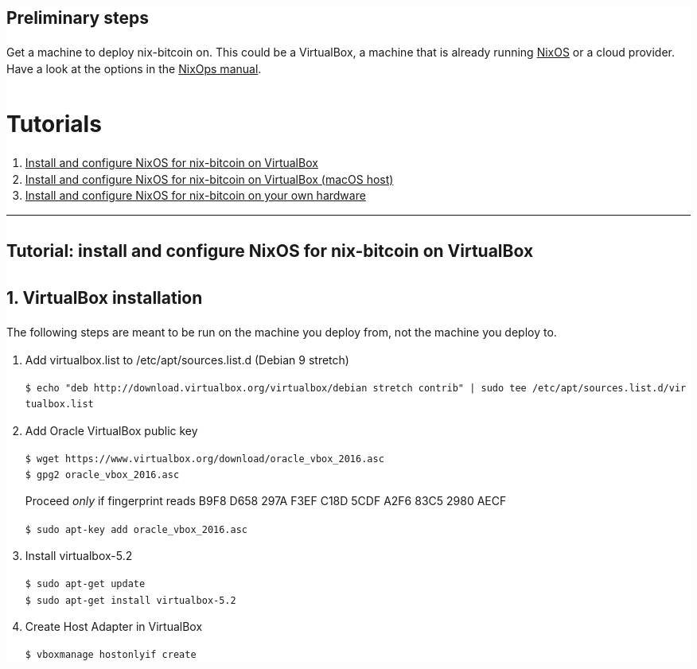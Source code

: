 Preliminary steps
---
Get a machine to deploy nix-bitcoin on.
This could be a VirtualBox, a machine that is already running [NixOS](https://nixos.org/nixos/manual/index.html) or a cloud provider.
Have a look at the options in the [NixOps manual](https://nixos.org/nixops/manual/).

# Tutorials
1. [Install and configure NixOS for nix-bitcoin on VirtualBox](#tutorial-install-and-configure-nixos-for-nix-bitcoin-on-virtualbox)
2. [Install and configure NixOS for nix-bitcoin on VirtualBox (macOS host)](#tutorial-install-and-configure-nixos-for-nix-bitcoin-on-virtualbox-macOS-host)
3. [Install and configure NixOS for nix-bitcoin on your own hardware](#tutorial-install-and-configure-nixos-for-nix-bitcoin-on-your-own-hardware)

----

Tutorial: install and configure NixOS for nix-bitcoin on VirtualBox
---
## 1. VirtualBox installation
The following steps are meant to be run on the machine you deploy from, not the machine you deploy to.

1. Add virtualbox.list to /etc/apt/sources.list.d (Debian 9 stretch)

    ```
    $ echo "deb http://download.virtualbox.org/virtualbox/debian stretch contrib" | sudo tee /etc/apt/sources.list.d/virtualbox.list
    ```

2. Add Oracle VirtualBox public key

    ```
    $ wget https://www.virtualbox.org/download/oracle_vbox_2016.asc
    $ gpg2 oracle_vbox_2016.asc
    ```

    Proceed _only_ if fingerprint reads B9F8 D658 297A F3EF C18D  5CDF A2F6 83C5 2980 AECF

    ```
    $ sudo apt-key add oracle_vbox_2016.asc
    ```

3. Install virtualbox-5.2

    ```
    $ sudo apt-get update
    $ sudo apt-get install virtualbox-5.2
    ```

3. Create Host Adapter in VirtualBox

    ```
    $ vboxmanage hostonlyif create
    ```

